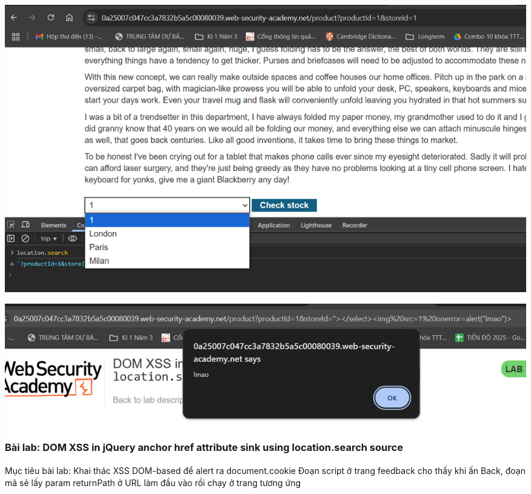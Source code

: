 ![alt text](image-10.png)

![alt text](image-11.png)

### Bài lab: DOM XSS in jQuery anchor href attribute sink using location.search source
Mục tiêu bài lab: Khai thác XSS DOM-based để alert ra document.cookie
 Đoạn script ở trang feedback cho thấy khi ấn Back, đoạn mã sẽ lấy param returnPath ở URL làm đầu vào rồi chạy ở trang tương ứng 